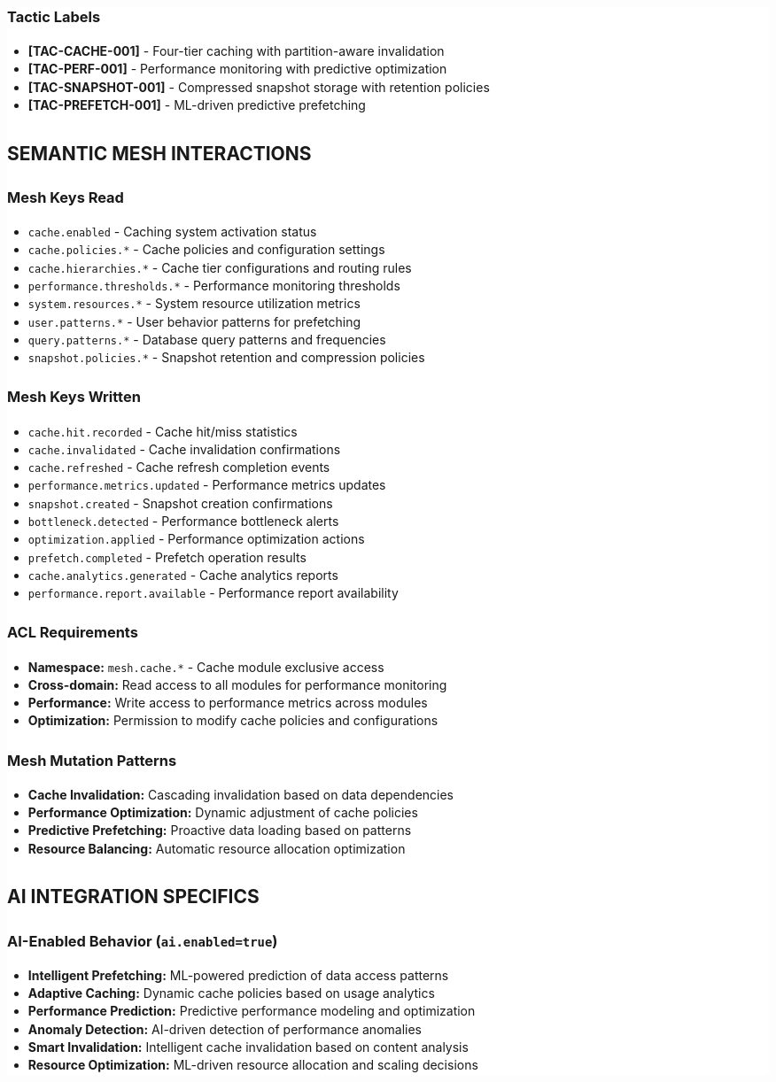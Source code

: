 ### Tactic Labels
- **[TAC-CACHE-001]** - Four-tier caching with partition-aware invalidation
- **[TAC-PERF-001]** - Performance monitoring with predictive optimization
- **[TAC-SNAPSHOT-001]** - Compressed snapshot storage with retention policies
- **[TAC-PREFETCH-001]** - ML-driven predictive prefetching

## SEMANTIC MESH INTERACTIONS

### Mesh Keys Read
- `cache.enabled` - Caching system activation status
- `cache.policies.*` - Cache policies and configuration settings
- `cache.hierarchies.*` - Cache tier configurations and routing rules
- `performance.thresholds.*` - Performance monitoring thresholds
- `system.resources.*` - System resource utilization metrics
- `user.patterns.*` - User behavior patterns for prefetching
- `query.patterns.*` - Database query patterns and frequencies
- `snapshot.policies.*` - Snapshot retention and compression policies

### Mesh Keys Written
- `cache.hit.recorded` - Cache hit/miss statistics
- `cache.invalidated` - Cache invalidation confirmations
- `cache.refreshed` - Cache refresh completion events
- `performance.metrics.updated` - Performance metrics updates
- `snapshot.created` - Snapshot creation confirmations
- `bottleneck.detected` - Performance bottleneck alerts
- `optimization.applied` - Performance optimization actions
- `prefetch.completed` - Prefetch operation results
- `cache.analytics.generated` - Cache analytics reports
- `performance.report.available` - Performance report availability

### ACL Requirements
- **Namespace:** `mesh.cache.*` - Cache module exclusive access
- **Cross-domain:** Read access to all modules for performance monitoring
- **Performance:** Write access to performance metrics across modules
- **Optimization:** Permission to modify cache policies and configurations

### Mesh Mutation Patterns
- **Cache Invalidation:** Cascading invalidation based on data dependencies
- **Performance Optimization:** Dynamic adjustment of cache policies
- **Predictive Prefetching:** Proactive data loading based on patterns
- **Resource Balancing:** Automatic resource allocation optimization

## AI INTEGRATION SPECIFICS

### AI-Enabled Behavior (`ai.enabled=true`)
- **Intelligent Prefetching:** ML-powered prediction of data access patterns
- **Adaptive Caching:** Dynamic cache policies based on usage analytics
- **Performance Prediction:** Predictive performance modeling and optimization
- **Anomaly Detection:** AI-driven detection of performance anomalies
- **Smart Invalidation:** Intelligent cache invalidation based on content analysis
- **Resource Optimization:** ML-driven resource allocation and scaling decisions
